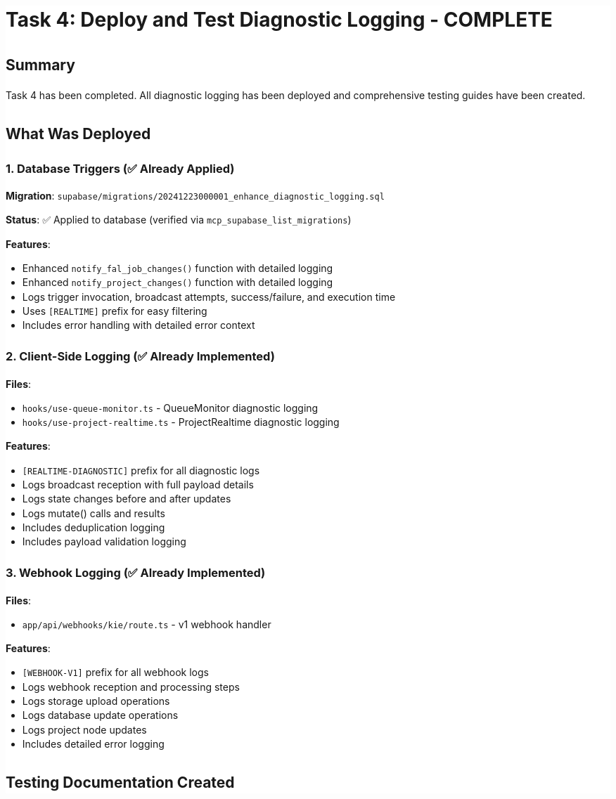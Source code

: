 # Task 4: Deploy and Test Diagnostic Logging - COMPLETE

## Summary

Task 4 has been completed. All diagnostic logging has been deployed and comprehensive testing guides have been created.

## What Was Deployed

### 1. Database Triggers (✅ Already Applied)

**Migration**: `supabase/migrations/20241223000001_enhance_diagnostic_logging.sql`

**Status**: ✅ Applied to database (verified via `mcp_supabase_list_migrations`)

**Features**:
- Enhanced `notify_fal_job_changes()` function with detailed logging
- Enhanced `notify_project_changes()` function with detailed logging
- Logs trigger invocation, broadcast attempts, success/failure, and execution time
- Uses `[REALTIME]` prefix for easy filtering
- Includes error handling with detailed error context

### 2. Client-Side Logging (✅ Already Implemented)

**Files**:
- `hooks/use-queue-monitor.ts` - QueueMonitor diagnostic logging
- `hooks/use-project-realtime.ts` - ProjectRealtime diagnostic logging

**Features**:
- `[REALTIME-DIAGNOSTIC]` prefix for all diagnostic logs
- Logs broadcast reception with full payload details
- Logs state changes before and after updates
- Logs mutate() calls and results
- Includes deduplication logging
- Includes payload validation logging

### 3. Webhook Logging (✅ Already Implemented)

**Files**:
- `app/api/webhooks/kie/route.ts` - v1 webhook handler

**Features**:
- `[WEBHOOK-V1]` prefix for all webhook logs
- Logs webhook reception and processing steps
- Logs storage upload operations
- Logs database update operations
- Logs project node updates
- Includes detailed error logging

## Testing Documentation Created
